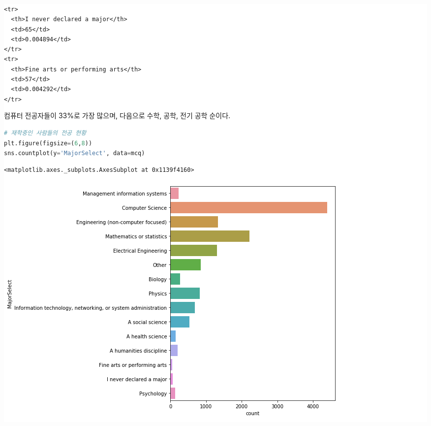     <tr>
      <th>I never declared a major</th>
      <td>65</td>
      <td>0.004894</td>
    </tr>
    <tr>
      <th>Fine arts or performing arts</th>
      <td>57</td>
      <td>0.004292</td>
    </tr>
  </tbody>
</table>
</div>



컴퓨터 전공자들이 33%로 가장 많으며, 다음으로 수학, 공학, 전기 공학 순이다.


```python
# 재학중인 사람들의 전공 현황
plt.figure(figsize=(6,8))
sns.countplot(y='MajorSelect', data=mcq)
```




    <matplotlib.axes._subplots.AxesSubplot at 0x1139f4160>




![png](images/2017/Kaggle-ML-DS-survey-2017-EDA-FAQ_files/Kaggle-ML-DS-survey-2017-EDA-FAQ_21_1.png)
